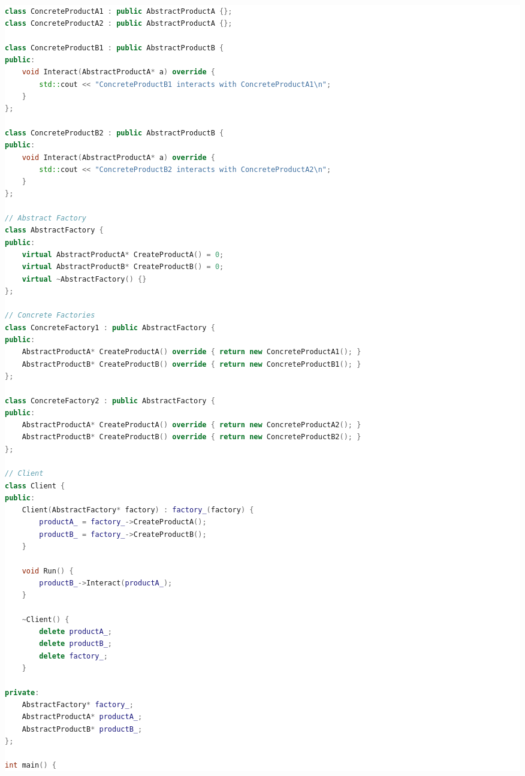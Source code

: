 ```cpp
class ConcreteProductA1 : public AbstractProductA {};
class ConcreteProductA2 : public AbstractProductA {};

class ConcreteProductB1 : public AbstractProductB {
public:
    void Interact(AbstractProductA* a) override {
        std::cout << "ConcreteProductB1 interacts with ConcreteProductA1\n";
    }
};

class ConcreteProductB2 : public AbstractProductB {
public:
    void Interact(AbstractProductA* a) override {
        std::cout << "ConcreteProductB2 interacts with ConcreteProductA2\n";
    }
};

// Abstract Factory
class AbstractFactory {
public:
    virtual AbstractProductA* CreateProductA() = 0;
    virtual AbstractProductB* CreateProductB() = 0;
    virtual ~AbstractFactory() {}
};

// Concrete Factories
class ConcreteFactory1 : public AbstractFactory {
public:
    AbstractProductA* CreateProductA() override { return new ConcreteProductA1(); }
    AbstractProductB* CreateProductB() override { return new ConcreteProductB1(); }
};

class ConcreteFactory2 : public AbstractFactory {
public:
    AbstractProductA* CreateProductA() override { return new ConcreteProductA2(); }
    AbstractProductB* CreateProductB() override { return new ConcreteProductB2(); }
};

// Client
class Client {
public:
    Client(AbstractFactory* factory) : factory_(factory) {
        productA_ = factory_->CreateProductA();
        productB_ = factory_->CreateProductB();
    }

    void Run() {
        productB_->Interact(productA_);
    }

    ~Client() {
        delete productA_;
        delete productB_;
        delete factory_;
    }

private:
    AbstractFactory* factory_;
    AbstractProductA* productA_;
    AbstractProductB* productB_;
};

int main() {
```